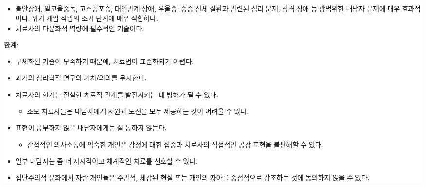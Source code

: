 - 불안장애, 알코올중독, 고소공포증, 대인관계 장애, 우울증, 중증 신체 질환과 관련된 심리 문제, 성격 장애 등 광범위한 내담자 문제에 매우 효과적이다. 위기 개입 작업의 초기 단계에 매우 적합하다.
- 치료사의 다문화적 역량에 필수적인 기술이다.

**한계:**

- 구체화된 기술이 부족하기 때문에, 치료법이 표준화되기 어렵다.
- 과거의 심리학적 연구의 가치/의의를 무시한다.
- 치료사의 한계는 진실한 치료적 관계를 발전시키는 데 방해가 될 수 있다.
  - 초보 치료사들은 내담자에게 지원과 도전을 모두 제공하는 것이 어려울 수 있다.
- 표현이 풍부하지 않은 내담자에게는 잘 통하지 않는다.
  - 간접적인 의사소통에 익숙한 개인은 감정에 대한 집중과 치료사의 직접적인 공감 표현을 불편해할 수 있다.
- 일부 내담자는 좀 더 지시적이고 체계적인 치료를 선호할 수 있다.

- 집단주의적 문화에서 자란 개인들은 주관적, 체감된 현실 또는 개인의 자아를 중점적으로 강조하는 것에 동의하지 않을 수 있다.
